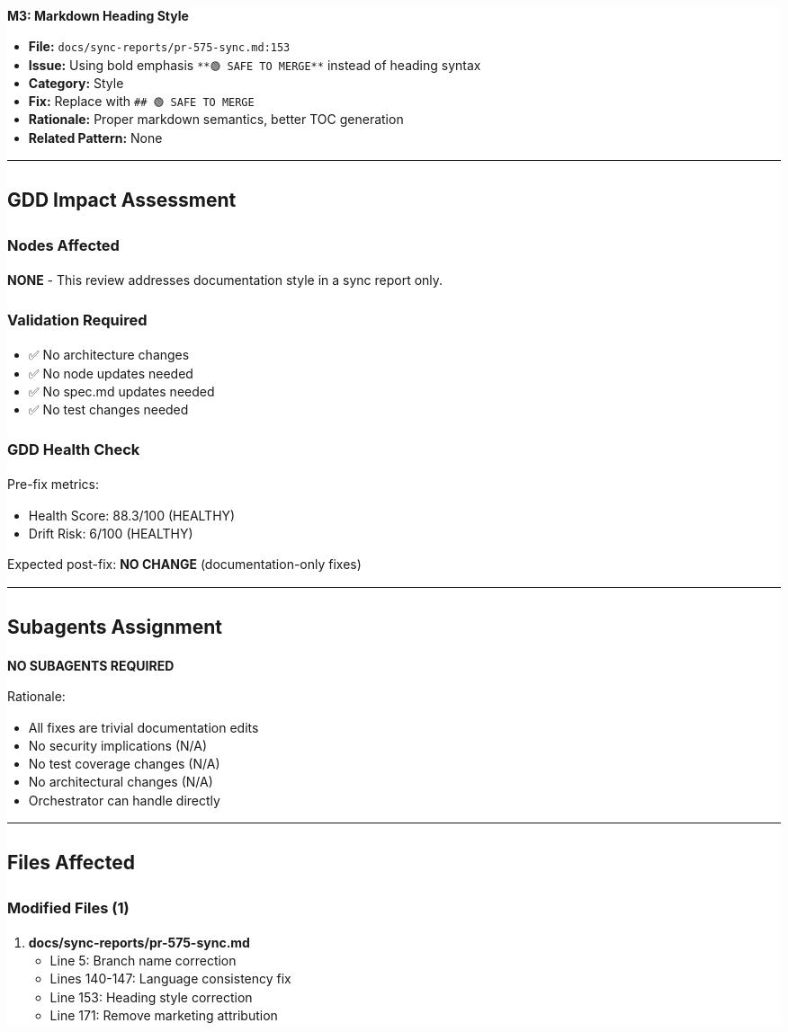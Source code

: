 **M3: Markdown Heading Style**
- **File:** `docs/sync-reports/pr-575-sync.md:153`
- **Issue:** Using bold emphasis `**🟢 SAFE TO MERGE**` instead of heading syntax
- **Category:** Style
- **Fix:** Replace with `## 🟢 SAFE TO MERGE`
- **Rationale:** Proper markdown semantics, better TOC generation
- **Related Pattern:** None

---

## GDD Impact Assessment

### Nodes Affected

**NONE** - This review addresses documentation style in a sync report only.

### Validation Required

- ✅ No architecture changes
- ✅ No node updates needed
- ✅ No spec.md updates needed
- ✅ No test changes needed

### GDD Health Check

Pre-fix metrics:
- Health Score: 88.3/100 (HEALTHY)
- Drift Risk: 6/100 (HEALTHY)

Expected post-fix: **NO CHANGE** (documentation-only fixes)

---

## Subagents Assignment

**NO SUBAGENTS REQUIRED**

Rationale:
- All fixes are trivial documentation edits
- No security implications (N/A)
- No test coverage changes (N/A)
- No architectural changes (N/A)
- Orchestrator can handle directly

---

## Files Affected

### Modified Files (1)

1. **docs/sync-reports/pr-575-sync.md**
   - Line 5: Branch name correction
   - Lines 140-147: Language consistency fix
   - Line 153: Heading style correction
   - Line 171: Remove marketing attribution
